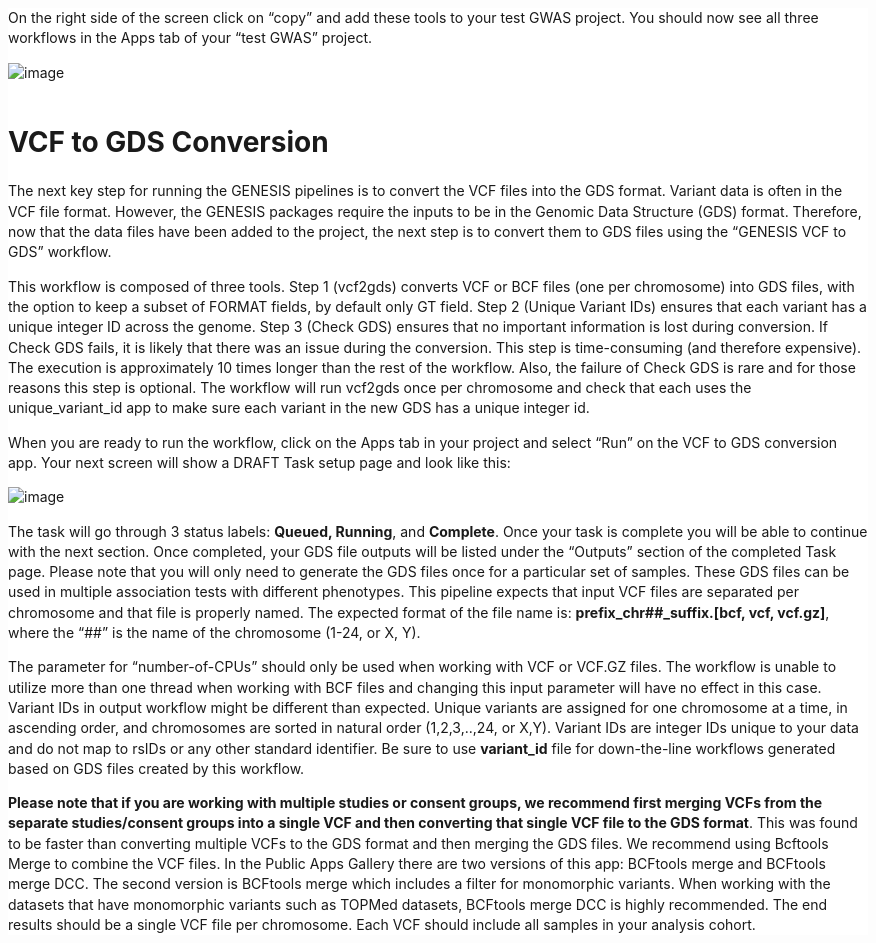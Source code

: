 On the right side of the screen click on “copy” and add these tools to your test GWAS project. You should now see all three workflows in the Apps tab of your “test GWAS” project.

![image](https://user-images.githubusercontent.com/104579474/167710729-151be7a9-8f4c-464c-8686-aab3c149d133.png)

# **VCF to GDS Conversion**

The next key step for running the GENESIS pipelines is to convert the VCF files into the GDS format. Variant data is often in the VCF file format. However, the GENESIS packages require the inputs to be in the Genomic Data Structure (GDS) format. Therefore, now that the data files have been added to the project, the next step is to convert them to GDS files using the “GENESIS VCF to GDS” workflow.

This workflow is composed of three tools. Step 1 (vcf2gds) converts VCF or BCF files (one per chromosome) into GDS files, with the option to keep a subset of FORMAT fields, by default only GT field. Step 2 (Unique Variant IDs) ensures that each variant has a unique integer ID across the genome. Step 3 (Check GDS) ensures that no important information is lost during conversion. If Check GDS fails, it is likely that there was an issue during the conversion. This step is time-consuming (and therefore expensive). The execution is approximately 10 times longer than the rest of the workflow. Also, the failure of Check GDS is rare and for those reasons this step is optional. The workflow will run vcf2gds once per chromosome and check that each uses the unique_variant_id app to make sure each variant in the new GDS has a unique integer id.

When you are ready to run the workflow, click on the Apps tab in your project and select “Run” on the VCF to GDS conversion app. Your next screen will show a DRAFT Task setup page and look like this:

![image](https://user-images.githubusercontent.com/104579474/167711106-e0c3df7a-328b-46aa-812e-41eb40be2820.png)

The task will go through 3 status labels: __Queued, Running__, and __Complete__. Once your task is complete you will be able to continue with the next section. Once completed, your GDS file outputs will be listed under the “Outputs” section of the completed Task page. Please note that you will only need to generate the GDS files once for a particular set of samples. These GDS files can be used in multiple association tests with different phenotypes.
This pipeline expects that input VCF files are separated per chromosome and that file is properly named. The expected format of the file name is: __prefix_chr##_suffix.[bcf, vcf, vcf.gz]__, where the “##” is the name of the chromosome (1-24, or X, Y).

The parameter for “number-of-CPUs” should only be used when working with VCF or VCF.GZ files. The workflow is unable to utilize more than one thread when working with BCF files and changing this input parameter will have no effect in this case. Variant IDs in output workflow might be different than expected. Unique variants are assigned for one chromosome at a time, in ascending order, and chromosomes are sorted in natural order (1,2,3,..,24, or X,Y). Variant IDs are integer IDs unique to your data and do not map to rsIDs or any other standard identifier. Be sure to use __variant_id__ file for down-the-line workflows generated based on GDS files created by this workflow.

__Please note that if you are working with multiple studies or consent groups, we recommend first merging VCFs from the separate studies/consent groups into a single VCF and then converting that single VCF file to the GDS format__. This was found to be faster than converting multiple VCFs to the GDS format and then merging the GDS files. We recommend using Bcftools Merge to combine the VCF files. In the Public Apps Gallery there are two versions of this app: BCFtools merge and BCFtools merge DCC. The second version is BCFtools merge which includes a filter for monomorphic variants. When working with the datasets that have monomorphic variants such as TOPMed datasets, BCFtools merge DCC is highly recommended. The end results should be a single VCF file per chromosome. Each VCF should include all samples in your analysis cohort.
